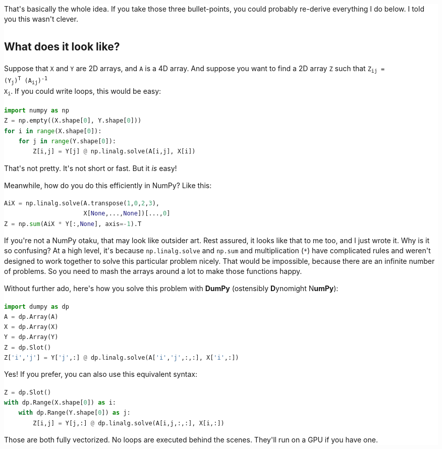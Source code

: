 That's basically the whole idea. If you take those three bullet-points, you could probably re-derive everything I do below. I told you this wasn't clever.

## What does it look like?

Suppose that `X` and `Y` are 2D arrays, and `A` is a 4D array. And suppose you want to find a 2D array `Z` such that <code>Z<sub>ij</sub> = (Y<sub>j</sub>)<sup>T</sup> (A<sub>ij</sub>)<sup>-1</sup> X<sub>i</sub></code>. If you could write loops, this would be easy:

```python
import numpy as np
Z = np.empty((X.shape[0], Y.shape[0]))
for i in range(X.shape[0]):
    for j in range(Y.shape[0]):
        Z[i,j] = Y[j] @ np.linalg.solve(A[i,j], X[i])
```

That's not pretty. It's not short or fast. But it *is* easy!

Meanwhile, how do you do this efficiently in NumPy? Like this:

```python
AiX = np.linalg.solve(A.transpose(1,0,2,3),
                      X[None,...,None])[...,0]
Z = np.sum(AiX * Y[:,None], axis=-1).T
```

If you're not a NumPy otaku, that may look like outsider art. Rest assured, it looks like that to me too, and I just wrote it. Why is it so confusing? At a high level, it's because `np.linalg.solve` and `np.sum` and multiplication (`*`) have complicated rules and weren't designed to work together to solve this particular problem nicely. That would be impossible, because there are an infinite number of problems. So you need to mash the arrays around a lot to make those functions happy.

Without further ado, here's how you solve this problem with **DumPy** (ostensibly **D**ynomight N**umPy**):

```python
import dumpy as dp
A = dp.Array(A)
X = dp.Array(X)
Y = dp.Array(Y)
Z = dp.Slot()
Z['i','j'] = Y['j',:] @ dp.linalg.solve(A['i','j',:,:], X['i',:])
```

Yes! If you prefer, you can also use this equivalent syntax:

```python
Z = dp.Slot()
with dp.Range(X.shape[0]) as i:
    with dp.Range(Y.shape[0]) as j:
        Z[i,j] = Y[j,:] @ dp.linalg.solve(A[i,j,:,:], X[i,:])
```

Those are both fully vectorized. No loops are executed behind the scenes. They'll run on a GPU if you have one.
